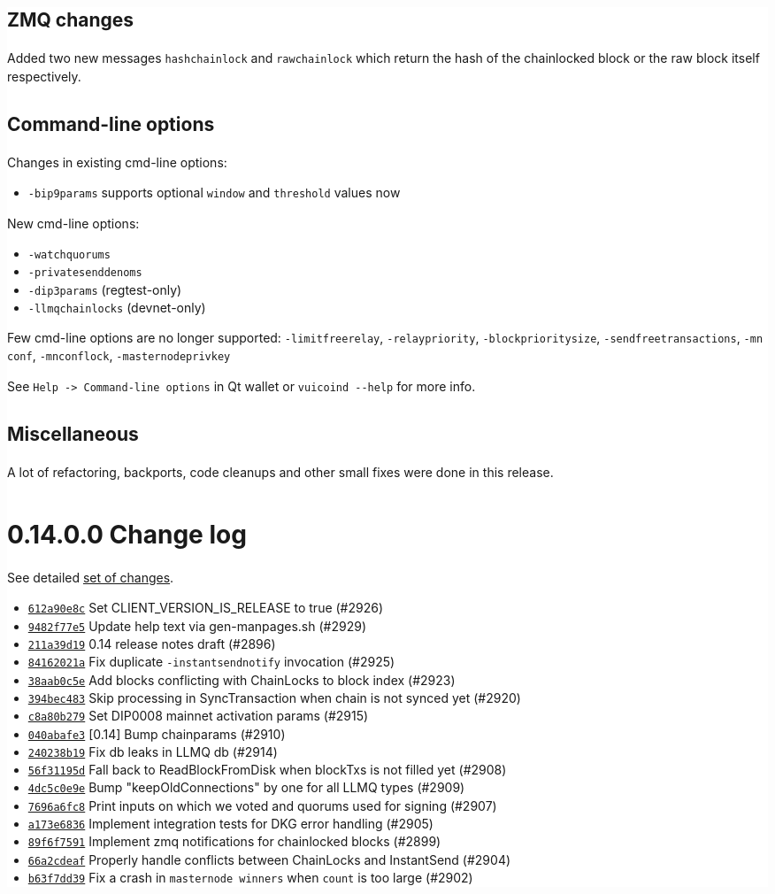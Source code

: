 ZMQ changes
-----------
Added two new messages `hashchainlock` and `rawchainlock` which return the hash of the chainlocked block
or the raw block itself respectively.

Command-line options
--------------------

Changes in existing cmd-line options:
- `-bip9params` supports optional `window` and `threshold` values now

New cmd-line options:
- `-watchquorums`
- `-privatesenddenoms`
- `-dip3params` (regtest-only)
- `-llmqchainlocks` (devnet-only)

Few cmd-line options are no longer supported: `-limitfreerelay`, `-relaypriority`, `-blockprioritysize`,
`-sendfreetransactions`, `-mnconf`, `-mnconflock`, `-masternodeprivkey`

See `Help -> Command-line options` in Qt wallet or `vuicoind --help` for more info.

Miscellaneous
-------------

A lot of refactoring, backports, code cleanups and other small fixes were done in this release.

 0.14.0.0 Change log
===================

See detailed [set of changes](https://github.com/hitboxaltcoin/vuicoin/compare/v0.13.3.0...hitboxaltcoin:v0.14.0.0).

- [`612a90e8c`](https://github.com/hitboxaltcoin/vuicoin/commit/612a90e8c) Set CLIENT_VERSION_IS_RELEASE to true (#2926)
- [`9482f77e5`](https://github.com/hitboxaltcoin/vuicoin/commit/9482f77e5) Update help text via gen-manpages.sh (#2929)
- [`211a39d19`](https://github.com/hitboxaltcoin/vuicoin/commit/211a39d19) 0.14 release notes draft (#2896)
- [`84162021a`](https://github.com/hitboxaltcoin/vuicoin/commit/84162021a) Fix duplicate `-instantsendnotify` invocation (#2925)
- [`38aab0c5e`](https://github.com/hitboxaltcoin/vuicoin/commit/38aab0c5e) Add blocks conflicting with ChainLocks to block index (#2923)
- [`394bec483`](https://github.com/hitboxaltcoin/vuicoin/commit/394bec483) Skip processing in SyncTransaction when chain is not synced yet (#2920)
- [`c8a80b279`](https://github.com/hitboxaltcoin/vuicoin/commit/c8a80b279) Set DIP0008 mainnet activation params (#2915)
- [`040abafe3`](https://github.com/hitboxaltcoin/vuicoin/commit/040abafe3) [0.14] Bump chainparams (#2910)
- [`240238b19`](https://github.com/hitboxaltcoin/vuicoin/commit/240238b19) Fix db leaks in LLMQ db (#2914)
- [`56f31195d`](https://github.com/hitboxaltcoin/vuicoin/commit/56f31195d) Fall back to ReadBlockFromDisk when blockTxs is not filled yet (#2908)
- [`4dc5c0e9e`](https://github.com/hitboxaltcoin/vuicoin/commit/4dc5c0e9e) Bump "keepOldConnections" by one for all LLMQ types (#2909)
- [`7696a6fc8`](https://github.com/hitboxaltcoin/vuicoin/commit/7696a6fc8) Print inputs on which we voted and quorums used for signing (#2907)
- [`a173e6836`](https://github.com/hitboxaltcoin/vuicoin/commit/a173e6836) Implement integration tests for DKG error handling (#2905)
- [`89f6f7591`](https://github.com/hitboxaltcoin/vuicoin/commit/89f6f7591) Implement zmq notifications for chainlocked blocks (#2899)
- [`66a2cdeaf`](https://github.com/hitboxaltcoin/vuicoin/commit/66a2cdeaf) Properly handle conflicts between ChainLocks and InstantSend (#2904)
- [`b63f7dd39`](https://github.com/hitboxaltcoin/vuicoin/commit/b63f7dd39) Fix a crash in `masternode winners` when `count` is too large (#2902)